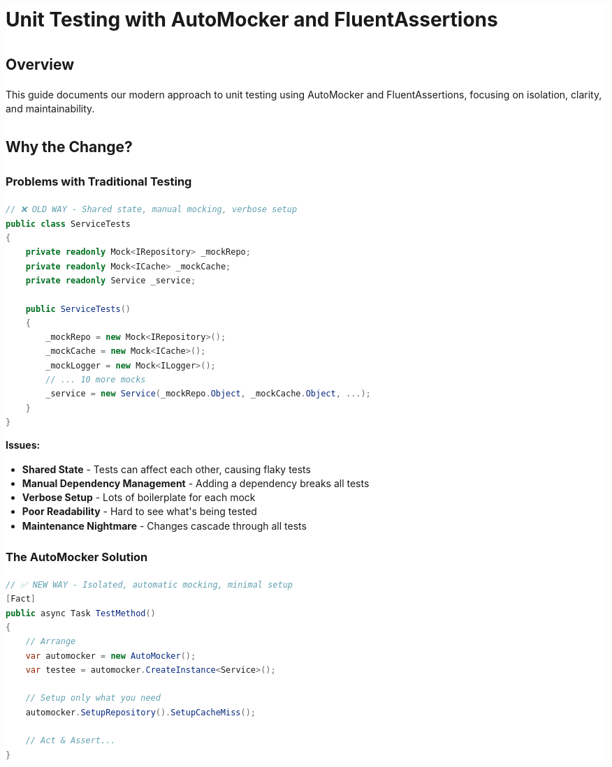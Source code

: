 # Unit Testing with AutoMocker and FluentAssertions

## Overview
This guide documents our modern approach to unit testing using AutoMocker and FluentAssertions, focusing on isolation, clarity, and maintainability.

## Why the Change?

### Problems with Traditional Testing
```csharp
// ❌ OLD WAY - Shared state, manual mocking, verbose setup
public class ServiceTests
{
    private readonly Mock<IRepository> _mockRepo;
    private readonly Mock<ICache> _mockCache;
    private readonly Service _service;
    
    public ServiceTests()
    {
        _mockRepo = new Mock<IRepository>();
        _mockCache = new Mock<ICache>();
        _mockLogger = new Mock<ILogger>();
        // ... 10 more mocks
        _service = new Service(_mockRepo.Object, _mockCache.Object, ...);
    }
}
```

**Issues:**
- **Shared State** - Tests can affect each other, causing flaky tests
- **Manual Dependency Management** - Adding a dependency breaks all tests
- **Verbose Setup** - Lots of boilerplate for each mock
- **Poor Readability** - Hard to see what's being tested
- **Maintenance Nightmare** - Changes cascade through all tests

### The AutoMocker Solution
```csharp
// ✅ NEW WAY - Isolated, automatic mocking, minimal setup
[Fact]
public async Task TestMethod()
{
    // Arrange
    var automocker = new AutoMocker();
    var testee = automocker.CreateInstance<Service>();
    
    // Setup only what you need
    automocker.SetupRepository().SetupCacheMiss();
    
    // Act & Assert...
}
```
